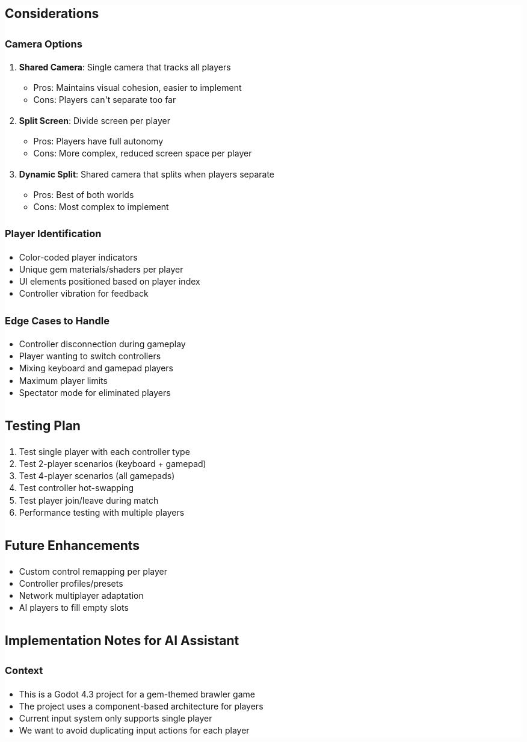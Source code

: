 ## Considerations

### Camera Options
1. **Shared Camera**: Single camera that tracks all players
   - Pros: Maintains visual cohesion, easier to implement
   - Cons: Players can't separate too far

2. **Split Screen**: Divide screen per player
   - Pros: Players have full autonomy
   - Cons: More complex, reduced screen space per player

3. **Dynamic Split**: Shared camera that splits when players separate
   - Pros: Best of both worlds
   - Cons: Most complex to implement

### Player Identification
- Color-coded player indicators
- Unique gem materials/shaders per player
- UI elements positioned based on player index
- Controller vibration for feedback

### Edge Cases to Handle
- Controller disconnection during gameplay
- Player wanting to switch controllers
- Mixing keyboard and gamepad players
- Maximum player limits
- Spectator mode for eliminated players

## Testing Plan
1. Test single player with each controller type
2. Test 2-player scenarios (keyboard + gamepad)
3. Test 4-player scenarios (all gamepads)
4. Test controller hot-swapping
5. Test player join/leave during match
6. Performance testing with multiple players

## Future Enhancements
- Custom control remapping per player
- Controller profiles/presets
- Network multiplayer adaptation
- AI players to fill empty slots

## Implementation Notes for AI Assistant

### Context
- This is a Godot 4.3 project for a gem-themed brawler game
- The project uses a component-based architecture for players
- Current input system only supports single player
- We want to avoid duplicating input actions for each player
